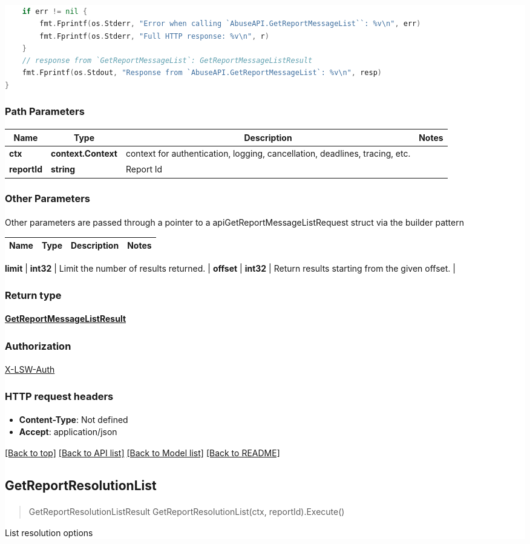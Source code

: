 ```go
	if err != nil {
		fmt.Fprintf(os.Stderr, "Error when calling `AbuseAPI.GetReportMessageList``: %v\n", err)
		fmt.Fprintf(os.Stderr, "Full HTTP response: %v\n", r)
	}
	// response from `GetReportMessageList`: GetReportMessageListResult
	fmt.Fprintf(os.Stdout, "Response from `AbuseAPI.GetReportMessageList`: %v\n", resp)
}
```

### Path Parameters


Name | Type | Description  | Notes
------------- | ------------- | ------------- | -------------
**ctx** | **context.Context** | context for authentication, logging, cancellation, deadlines, tracing, etc.
**reportId** | **string** | Report Id | 

### Other Parameters

Other parameters are passed through a pointer to a apiGetReportMessageListRequest struct via the builder pattern


Name | Type | Description  | Notes
------------- | ------------- | ------------- | -------------

 **limit** | **int32** | Limit the number of results returned. | 
 **offset** | **int32** | Return results starting from the given offset. | 

### Return type

[**GetReportMessageListResult**](GetReportMessageListResult.md)

### Authorization

[X-LSW-Auth](../README.md#X-LSW-Auth)

### HTTP request headers

- **Content-Type**: Not defined
- **Accept**: application/json

[[Back to top]](#) [[Back to API list]](../README.md#documentation-for-api-endpoints)
[[Back to Model list]](../README.md#documentation-for-models)
[[Back to README]](../README.md)


## GetReportResolutionList

> GetReportResolutionListResult GetReportResolutionList(ctx, reportId).Execute()

List resolution options

